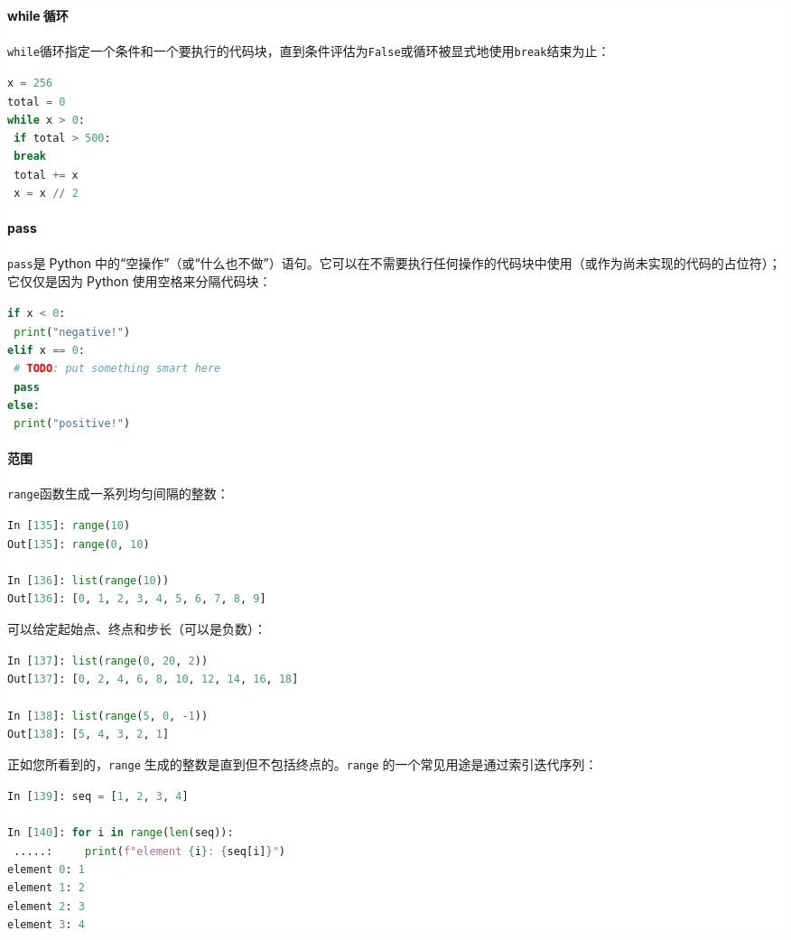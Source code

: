 #### while 循环

`while`循环指定一个条件和一个要执行的代码块，直到条件评估为`False`或循环被显式地使用`break`结束为止：

```py
x = 256
total = 0
while x > 0:
 if total > 500:
 break
 total += x
 x = x // 2
```

#### pass

`pass`是 Python 中的“空操作”（或“什么也不做”）语句。它可以在不需要执行任何操作的代码块中使用（或作为尚未实现的代码的占位符）；它仅仅是因为 Python 使用空格来分隔代码块：

```py
if x < 0:
 print("negative!")
elif x == 0:
 # TODO: put something smart here
 pass
else:
 print("positive!")
```

#### 范围

`range`函数生成一系列均匀间隔的整数：

```py
In [135]: range(10)
Out[135]: range(0, 10)

In [136]: list(range(10))
Out[136]: [0, 1, 2, 3, 4, 5, 6, 7, 8, 9]
```

可以给定起始点、终点和步长（可以是负数）：

```py
In [137]: list(range(0, 20, 2))
Out[137]: [0, 2, 4, 6, 8, 10, 12, 14, 16, 18]

In [138]: list(range(5, 0, -1))
Out[138]: [5, 4, 3, 2, 1]
```

正如您所看到的，`range` 生成的整数是直到但不包括终点的。`range` 的一个常见用途是通过索引迭代序列：

```py
In [139]: seq = [1, 2, 3, 4]

In [140]: for i in range(len(seq)):
 .....:     print(f"element {i}: {seq[i]}")
element 0: 1
element 1: 2
element 2: 3
element 3: 4
```

